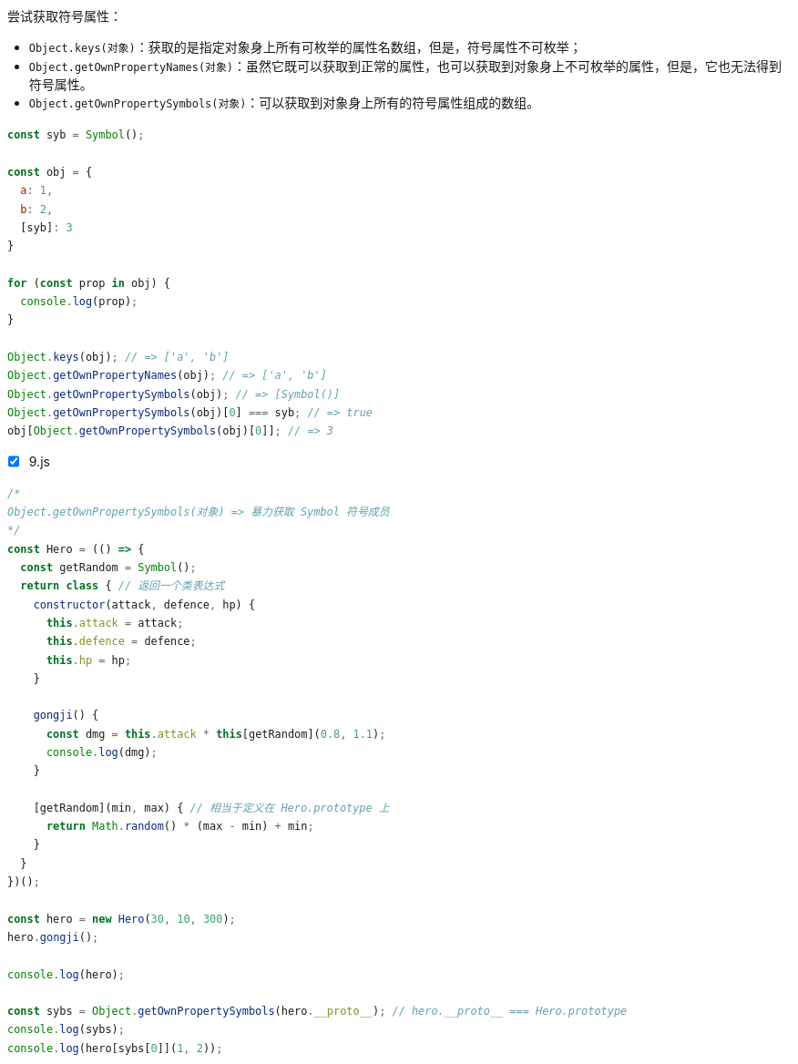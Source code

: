 尝试获取符号属性：
- `Object.keys(对象)`：获取的是指定对象身上所有可枚举的属性名数组，但是，符号属性不可枚举；
- `Object.getOwnPropertyNames(对象)`：虽然它既可以获取到正常的属性，也可以获取到对象身上不可枚举的属性，但是，它也无法得到符号属性。
- `Object.getOwnPropertySymbols(对象)`：可以获取到对象身上所有的符号属性组成的数组。

```js
const syb = Symbol();

const obj = {
  a: 1,
  b: 2,
  [syb]: 3
}

for (const prop in obj) {
  console.log(prop);
}

Object.keys(obj); // => ['a', 'b']
Object.getOwnPropertyNames(obj); // => ['a', 'b']
Object.getOwnPropertySymbols(obj); // => [Symbol()]
Object.getOwnPropertySymbols(obj)[0] === syb; // => true
obj[Object.getOwnPropertySymbols(obj)[0]]; // => 3
```

- [x] 9.js

```js
/*
Object.getOwnPropertySymbols(对象) => 暴力获取 Symbol 符号成员
*/
const Hero = (() => {
  const getRandom = Symbol();
  return class { // 返回一个类表达式
    constructor(attack, defence, hp) {
      this.attack = attack;
      this.defence = defence;
      this.hp = hp;
    }

    gongji() {
      const dmg = this.attack * this[getRandom](0.8, 1.1);
      console.log(dmg);
    }

    [getRandom](min, max) { // 相当于定义在 Hero.prototype 上
      return Math.random() * (max - min) + min;
    }
  }
})();

const hero = new Hero(30, 10, 300);
hero.gongji();

console.log(hero);

const sybs = Object.getOwnPropertySymbols(hero.__proto__); // hero.__proto__ === Hero.prototype
console.log(sybs);
console.log(hero[sybs[0]](1, 2));
```


  [syb1]: 'hahaha'